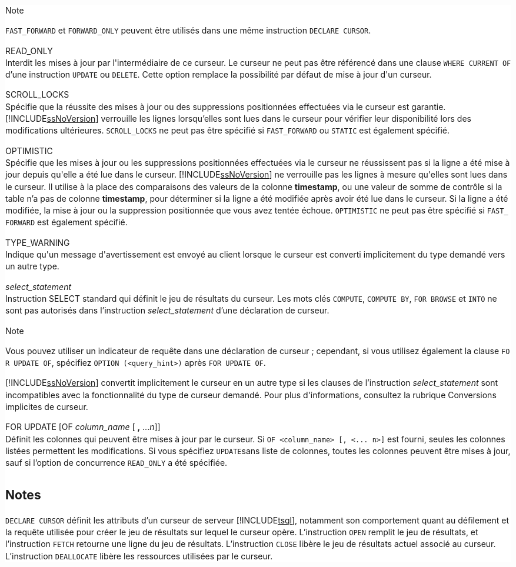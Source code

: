 > [!NOTE]  
> `FAST_FORWARD` et `FORWARD_ONLY` peuvent être utilisés dans une même instruction `DECLARE CURSOR`.  
  
READ_ONLY  
Interdit les mises à jour par l'intermédiaire de ce curseur. Le curseur ne peut pas être référencé dans une clause `WHERE CURRENT OF` d’une instruction `UPDATE` ou `DELETE`. Cette option remplace la possibilité par défaut de mise à jour d'un curseur.  
  
SCROLL_LOCKS  
Spécifie que la réussite des mises à jour ou des suppressions positionnées effectuées via le curseur est garantie. [!INCLUDE[ssNoVersion](../../includes/ssnoversion-md.md)] verrouille les lignes lorsqu’elles sont lues dans le curseur pour vérifier leur disponibilité lors des modifications ultérieures. `SCROLL_LOCKS` ne peut pas être spécifié si `FAST_FORWARD` ou `STATIC` est également spécifié.  
  
OPTIMISTIC  
Spécifie que les mises à jour ou les suppressions positionnées effectuées via le curseur ne réussissent pas si la ligne a été mise à jour depuis qu'elle a été lue dans le curseur. [!INCLUDE[ssNoVersion](../../includes/ssnoversion-md.md)] ne verrouille pas les lignes à mesure qu'elles sont lues dans le curseur. Il utilise à la place des comparaisons des valeurs de la colonne **timestamp**, ou une valeur de somme de contrôle si la table n’a pas de colonne **timestamp**, pour déterminer si la ligne a été modifiée après avoir été lue dans le curseur. Si la ligne a été modifiée, la mise à jour ou la suppression positionnée que vous avez tentée échoue. `OPTIMISTIC` ne peut pas être spécifié si `FAST_FORWARD` est également spécifié.  
  
 TYPE_WARNING  
 Indique qu'un message d'avertissement est envoyé au client lorsque le curseur est converti implicitement du type demandé vers un autre type.  
  
 *select_statement*  
 Instruction SELECT standard qui définit le jeu de résultats du curseur. Les mots clés `COMPUTE`, `COMPUTE BY`, `FOR BROWSE` et `INTO` ne sont pas autorisés dans l’instruction *select_statement* d’une déclaration de curseur.  
  
> [!NOTE]  
> Vous pouvez utiliser un indicateur de requête dans une déclaration de curseur ; cependant, si vous utilisez également la clause `FOR UPDATE OF`, spécifiez `OPTION (<query_hint>)` après `FOR UPDATE OF`.  
  
[!INCLUDE[ssNoVersion](../../includes/ssnoversion-md.md)] convertit implicitement le curseur en un autre type si les clauses de l’instruction *select_statement* sont incompatibles avec la fonctionnalité du type de curseur demandé. Pour plus d'informations, consultez la rubrique Conversions implicites de curseur.  
  
FOR UPDATE [OF *column_name* [ **,** ...*n*]]  
Définit les colonnes qui peuvent être mises à jour par le curseur. Si `OF <column_name> [, <... n>]` est fourni, seules les colonnes listées permettent les modifications. Si vous spécifiez `UPDATE`sans liste de colonnes, toutes les colonnes peuvent être mises à jour, sauf si l’option de concurrence `READ_ONLY` a été spécifiée.  
  
## <a name="remarks"></a>Notes  
`DECLARE CURSOR` définit les attributs d’un curseur de serveur [!INCLUDE[tsql](../../includes/tsql-md.md)], notamment son comportement quant au défilement et la requête utilisée pour créer le jeu de résultats sur lequel le curseur opère. L’instruction `OPEN` remplit le jeu de résultats, et l’instruction `FETCH` retourne une ligne du jeu de résultats. L’instruction `CLOSE` libère le jeu de résultats actuel associé au curseur. L’instruction `DEALLOCATE` libère les ressources utilisées par le curseur.  
  